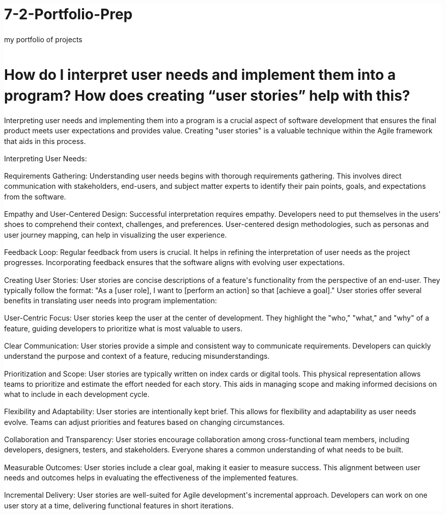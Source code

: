 # 7-2-Portfolio-Prep
my portfolio of projects

# How do I interpret user needs and implement them into a program? How does creating “user stories” help with this?
Interpreting user needs and implementing them into a program is a crucial aspect of software development that ensures the final product meets user expectations and provides value. Creating "user stories" is a valuable technique within the Agile framework that aids in this process.

Interpreting User Needs:

Requirements Gathering: Understanding user needs begins with thorough requirements gathering. This involves direct communication with stakeholders, end-users, and subject matter experts to identify their pain points, goals, and expectations from the software.

Empathy and User-Centered Design: Successful interpretation requires empathy. Developers need to put themselves in the users' shoes to comprehend their context, challenges, and preferences. User-centered design methodologies, such as personas and user journey mapping, can help in visualizing the user experience.

Feedback Loop: Regular feedback from users is crucial. It helps in refining the interpretation of user needs as the project progresses. Incorporating feedback ensures that the software aligns with evolving user expectations.

Creating User Stories:
User stories are concise descriptions of a feature's functionality from the perspective of an end-user. They typically follow the format: "As a [user role], I want to [perform an action] so that [achieve a goal]." User stories offer several benefits in translating user needs into program implementation:

User-Centric Focus: User stories keep the user at the center of development. They highlight the "who," "what," and "why" of a feature, guiding developers to prioritize what is most valuable to users.

Clear Communication: User stories provide a simple and consistent way to communicate requirements. Developers can quickly understand the purpose and context of a feature, reducing misunderstandings.

Prioritization and Scope: User stories are typically written on index cards or digital tools. This physical representation allows teams to prioritize and estimate the effort needed for each story. This aids in managing scope and making informed decisions on what to include in each development cycle.

Flexibility and Adaptability: User stories are intentionally kept brief. This allows for flexibility and adaptability as user needs evolve. Teams can adjust priorities and features based on changing circumstances.

Collaboration and Transparency: User stories encourage collaboration among cross-functional team members, including developers, designers, testers, and stakeholders. Everyone shares a common understanding of what needs to be built.

Measurable Outcomes: User stories include a clear goal, making it easier to measure success. This alignment between user needs and outcomes helps in evaluating the effectiveness of the implemented features.

Incremental Delivery: User stories are well-suited for Agile development's incremental approach. Developers can work on one user story at a time, delivering functional features in short iterations.
